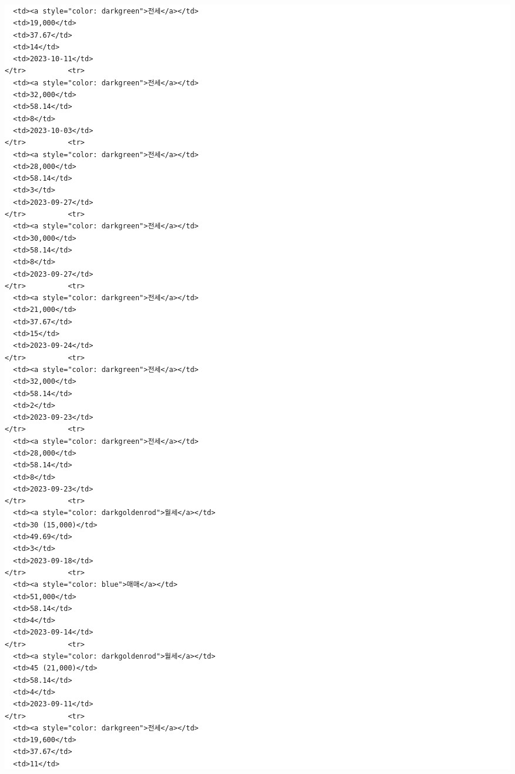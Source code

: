       <td><a style="color: darkgreen">전세</a></td>
      <td>19,000</td>
      <td>37.67</td>
      <td>14</td>
      <td>2023-10-11</td>
    </tr>          <tr>
      <td><a style="color: darkgreen">전세</a></td>
      <td>32,000</td>
      <td>58.14</td>
      <td>8</td>
      <td>2023-10-03</td>
    </tr>          <tr>
      <td><a style="color: darkgreen">전세</a></td>
      <td>28,000</td>
      <td>58.14</td>
      <td>3</td>
      <td>2023-09-27</td>
    </tr>          <tr>
      <td><a style="color: darkgreen">전세</a></td>
      <td>30,000</td>
      <td>58.14</td>
      <td>8</td>
      <td>2023-09-27</td>
    </tr>          <tr>
      <td><a style="color: darkgreen">전세</a></td>
      <td>21,000</td>
      <td>37.67</td>
      <td>15</td>
      <td>2023-09-24</td>
    </tr>          <tr>
      <td><a style="color: darkgreen">전세</a></td>
      <td>32,000</td>
      <td>58.14</td>
      <td>2</td>
      <td>2023-09-23</td>
    </tr>          <tr>
      <td><a style="color: darkgreen">전세</a></td>
      <td>28,000</td>
      <td>58.14</td>
      <td>8</td>
      <td>2023-09-23</td>
    </tr>          <tr>
      <td><a style="color: darkgoldenrod">월세</a></td>
      <td>30 (15,000)</td>
      <td>49.69</td>
      <td>3</td>
      <td>2023-09-18</td>
    </tr>          <tr>
      <td><a style="color: blue">매매</a></td>
      <td>51,000</td>
      <td>58.14</td>
      <td>4</td>
      <td>2023-09-14</td>
    </tr>          <tr>
      <td><a style="color: darkgoldenrod">월세</a></td>
      <td>45 (21,000)</td>
      <td>58.14</td>
      <td>4</td>
      <td>2023-09-11</td>
    </tr>          <tr>
      <td><a style="color: darkgreen">전세</a></td>
      <td>19,600</td>
      <td>37.67</td>
      <td>11</td>